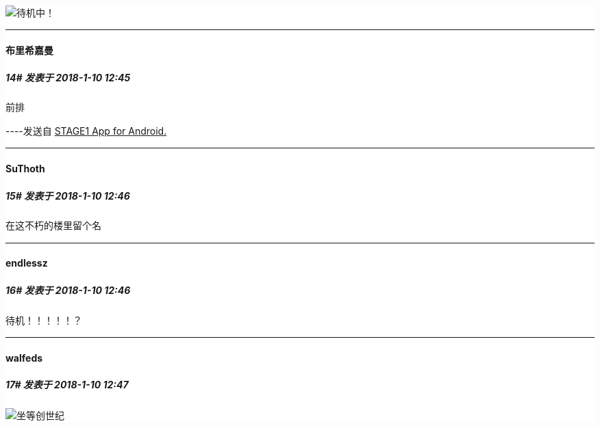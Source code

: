

<img src="https://static.saraba1st.com/image/smiley/carton2017/051.png" referrerpolicy="no-referrer">待机中！







-----

####  布里希嘉曼  
##### 14#       发表于 2018-1-10 12:45




前排


----发送自 [STAGE1 App for Android.](http://stage1.5j4m.com/?1.32)







-----

####  SuThoth  
##### 15#       发表于 2018-1-10 12:46




在这不朽的楼里留个名







-----

####  endlessz  
##### 16#       发表于 2018-1-10 12:46




待机！！！！！？







-----

####  walfeds  
##### 17#       发表于 2018-1-10 12:47



<img src="https://static.saraba1st.com/image/smiley/face2017/067.png" referrerpolicy="no-referrer">坐等创世纪
